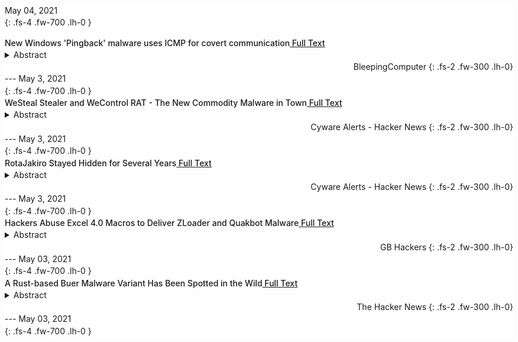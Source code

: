 May 04, 2021 <br>
{: .fs-4 .fw-700 .lh-0  }
<p style="font-weight:500; margin:0px" markdown="1">
New Windows 'Pingback' malware uses ICMP for covert communication<a href="https://www.bleepingcomputer.com/news/security/new-windows-pingback-malware-uses-icmp-for-covert-communication/"> Full Text</a>
</p>
<details><summary>Abstract</summary></details>
<div style="text-align: right" markdown="1">
BleepingComputer
{: .fs-2 .fw-300 .lh-0}
</div>
---
May 3, 2021 <br>
{: .fs-4 .fw-700 .lh-0  }
<p style="font-weight:500; margin:0px" markdown="1">
WeSteal Stealer and WeControl RAT - The New Commodity Malware in Town<a href="https://cyware.com/news/westeal-stealer-and-wecontrol-rat-the-new-commodity-malware-in-town-e6125bbe"> Full Text</a>
</p>
<details><summary>Abstract</summary></details>
<div style="text-align: right" markdown="1">
Cyware Alerts - Hacker News
{: .fs-2 .fw-300 .lh-0}
</div>
---
May 3, 2021 <br>
{: .fs-4 .fw-700 .lh-0  }
<p style="font-weight:500; margin:0px" markdown="1">
RotaJakiro Stayed Hidden for Several Years<a href="https://cyware.com/news/rotajakiro-stayed-hidden-for-several-years-32d511c2"> Full Text</a>
</p>
<details><summary>Abstract</summary></details>
<div style="text-align: right" markdown="1">
Cyware Alerts - Hacker News
{: .fs-2 .fw-300 .lh-0}
</div>
---
May 3, 2021 <br>
{: .fs-4 .fw-700 .lh-0  }
<p style="font-weight:500; margin:0px" markdown="1">
Hackers Abuse Excel 4.0 Macros to Deliver ZLoader and Quakbot Malware<a href="https://gbhackers.com/hackers-abuse-excel-4-0-macros/?&amp;web_view=true"> Full Text</a>
</p>
<details><summary>Abstract</summary></details>
<div style="text-align: right" markdown="1">
GB Hackers
{: .fs-2 .fw-300 .lh-0}
</div>
---
May 03, 2021 <br>
{: .fs-4 .fw-700 .lh-0  }
<p style="font-weight:500; margin:0px" markdown="1">
A Rust-based Buer Malware Variant Has Been Spotted in the Wild<a href="https://thehackernews.com/2021/05/a-new-buer-malware-variant-has-been.html"> Full Text</a>
</p>
<details><summary>Abstract</summary></details>
<div style="text-align: right" markdown="1">
The Hacker News
{: .fs-2 .fw-300 .lh-0}
</div>
---
May 03, 2021 <br>
{: .fs-4 .fw-700 .lh-0  }